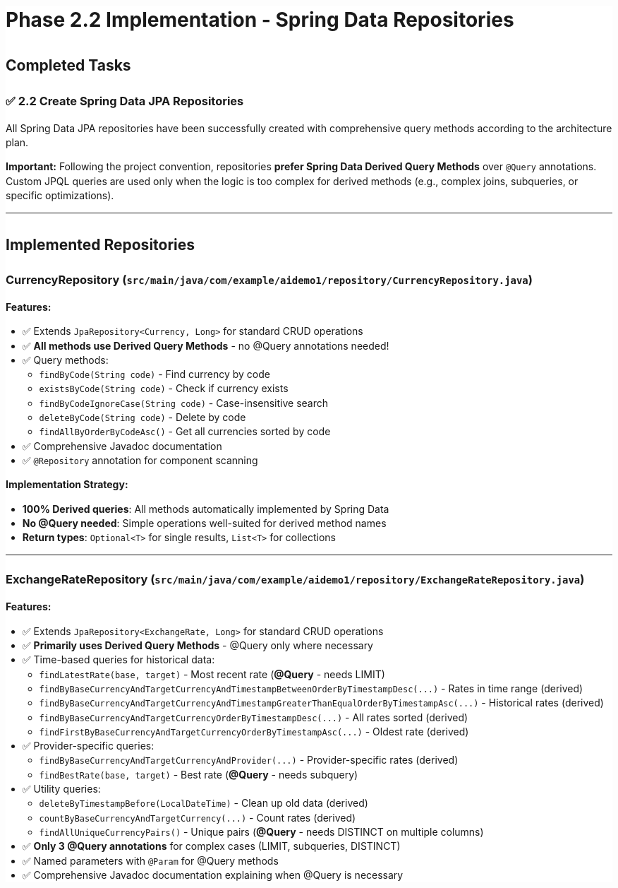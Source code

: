 # Phase 2.2 Implementation - Spring Data Repositories

## Completed Tasks

### ✅ 2.2 Create Spring Data JPA Repositories

All Spring Data JPA repositories have been successfully created with comprehensive query methods according to the architecture plan.

**Important:** Following the project convention, repositories **prefer Spring Data Derived Query Methods** over `@Query` annotations. Custom JPQL queries are used only when the logic is too complex for derived methods (e.g., complex joins, subqueries, or specific optimizations).

---

## Implemented Repositories

### **CurrencyRepository** (`src/main/java/com/example/aidemo1/repository/CurrencyRepository.java`)

**Features:**
- ✅ Extends `JpaRepository<Currency, Long>` for standard CRUD operations
- ✅ **All methods use Derived Query Methods** - no @Query annotations needed!
- ✅ Query methods:
  - `findByCode(String code)` - Find currency by code
  - `existsByCode(String code)` - Check if currency exists
  - `findByCodeIgnoreCase(String code)` - Case-insensitive search
  - `deleteByCode(String code)` - Delete by code
  - `findAllByOrderByCodeAsc()` - Get all currencies sorted by code
- ✅ Comprehensive Javadoc documentation
- ✅ `@Repository` annotation for component scanning

**Implementation Strategy:**
- **100% Derived queries**: All methods automatically implemented by Spring Data
- **No @Query needed**: Simple operations well-suited for derived method names
- **Return types**: `Optional<T>` for single results, `List<T>` for collections

---

### **ExchangeRateRepository** (`src/main/java/com/example/aidemo1/repository/ExchangeRateRepository.java`)

**Features:**
- ✅ Extends `JpaRepository<ExchangeRate, Long>` for standard CRUD operations
- ✅ **Primarily uses Derived Query Methods** - @Query only where necessary
- ✅ Time-based queries for historical data:
  - `findLatestRate(base, target)` - Most recent rate (**@Query** - needs LIMIT)
  - `findByBaseCurrencyAndTargetCurrencyAndTimestampBetweenOrderByTimestampDesc(...)` - Rates in time range (derived)
  - `findByBaseCurrencyAndTargetCurrencyAndTimestampGreaterThanEqualOrderByTimestampAsc(...)` - Historical rates (derived)
  - `findByBaseCurrencyAndTargetCurrencyOrderByTimestampDesc(...)` - All rates sorted (derived)
  - `findFirstByBaseCurrencyAndTargetCurrencyOrderByTimestampAsc(...)` - Oldest rate (derived)
- ✅ Provider-specific queries:
  - `findByBaseCurrencyAndTargetCurrencyAndProvider(...)` - Provider-specific rates (derived)
  - `findBestRate(base, target)` - Best rate (**@Query** - needs subquery)
- ✅ Utility queries:
  - `deleteByTimestampBefore(LocalDateTime)` - Clean up old data (derived)
  - `countByBaseCurrencyAndTargetCurrency(...)` - Count rates (derived)
  - `findAllUniqueCurrencyPairs()` - Unique pairs (**@Query** - needs DISTINCT on multiple columns)
- ✅ **Only 3 @Query annotations** for complex cases (LIMIT, subqueries, DISTINCT)
- ✅ Named parameters with `@Param` for @Query methods
- ✅ Comprehensive Javadoc documentation explaining when @Query is necessary